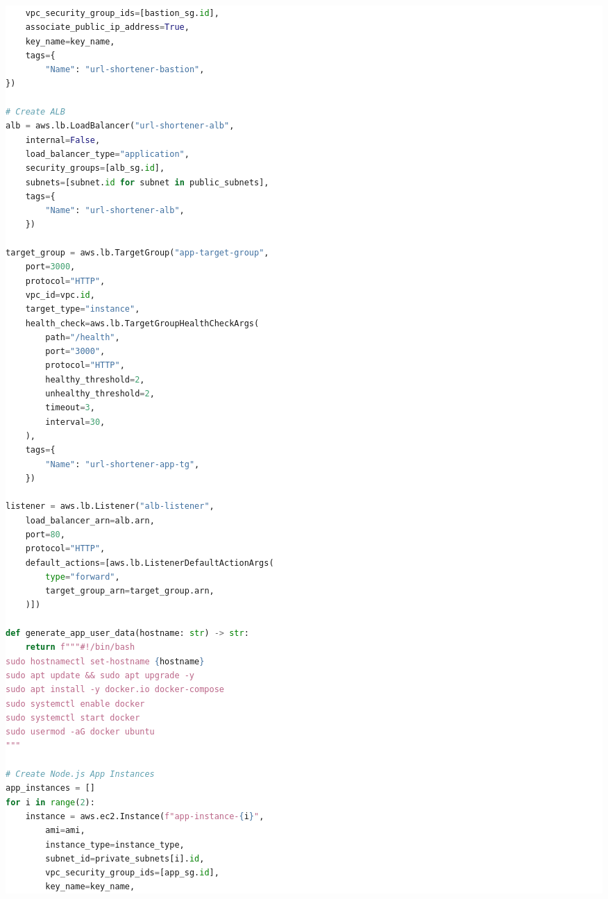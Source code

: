 ```python
    vpc_security_group_ids=[bastion_sg.id],
    associate_public_ip_address=True,
    key_name=key_name,
    tags={
        "Name": "url-shortener-bastion",
})

# Create ALB
alb = aws.lb.LoadBalancer("url-shortener-alb",
    internal=False,
    load_balancer_type="application",
    security_groups=[alb_sg.id],
    subnets=[subnet.id for subnet in public_subnets],
    tags={
        "Name": "url-shortener-alb",
    })

target_group = aws.lb.TargetGroup("app-target-group",
    port=3000,
    protocol="HTTP",
    vpc_id=vpc.id,
    target_type="instance",
    health_check=aws.lb.TargetGroupHealthCheckArgs(
        path="/health",
        port="3000",
        protocol="HTTP",
        healthy_threshold=2,
        unhealthy_threshold=2,
        timeout=3,
        interval=30,
    ),
    tags={
        "Name": "url-shortener-app-tg",
    })

listener = aws.lb.Listener("alb-listener",
    load_balancer_arn=alb.arn,
    port=80,
    protocol="HTTP",
    default_actions=[aws.lb.ListenerDefaultActionArgs(
        type="forward",
        target_group_arn=target_group.arn,
    )])

def generate_app_user_data(hostname: str) -> str:
    return f"""#!/bin/bash
sudo hostnamectl set-hostname {hostname}
sudo apt update && sudo apt upgrade -y
sudo apt install -y docker.io docker-compose
sudo systemctl enable docker
sudo systemctl start docker
sudo usermod -aG docker ubuntu
"""

# Create Node.js App Instances
app_instances = []
for i in range(2):
    instance = aws.ec2.Instance(f"app-instance-{i}",
        ami=ami,
        instance_type=instance_type,
        subnet_id=private_subnets[i].id,
        vpc_security_group_ids=[app_sg.id],
        key_name=key_name,
```